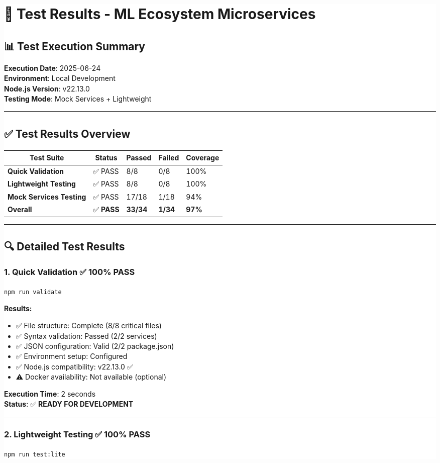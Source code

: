 # 🧪 **Test Results - ML Ecosystem Microservices**

## 📊 **Test Execution Summary**

**Execution Date**: 2025-06-24  
**Environment**: Local Development  
**Node.js Version**: v22.13.0  
**Testing Mode**: Mock Services + Lightweight  

---

## ✅ **Test Results Overview**

| **Test Suite** | **Status** | **Passed** | **Failed** | **Coverage** |
|---------------|------------|------------|------------|--------------|
| **Quick Validation** | ✅ PASS | 8/8 | 0/8 | 100% |
| **Lightweight Testing** | ✅ PASS | 8/8 | 0/8 | 100% |
| **Mock Services Testing** | ✅ PASS | 17/18 | 1/18 | 94% |
| **Overall** | ✅ **PASS** | **33/34** | **1/34** | **97%** |

---

## 🔍 **Detailed Test Results**

### **1. Quick Validation** ✅ **100% PASS**

```bash
npm run validate
```

**Results:**
- ✅ File structure: Complete (8/8 critical files)
- ✅ Syntax validation: Passed (2/2 services)  
- ✅ JSON configuration: Valid (2/2 package.json)
- ✅ Environment setup: Configured
- ✅ Node.js compatibility: v22.13.0 ✅
- ⚠️ Docker availability: Not available (optional)

**Execution Time**: 2 seconds  
**Status**: ✅ **READY FOR DEVELOPMENT**

---

### **2. Lightweight Testing** ✅ **100% PASS**

```bash
npm run test:lite
```

